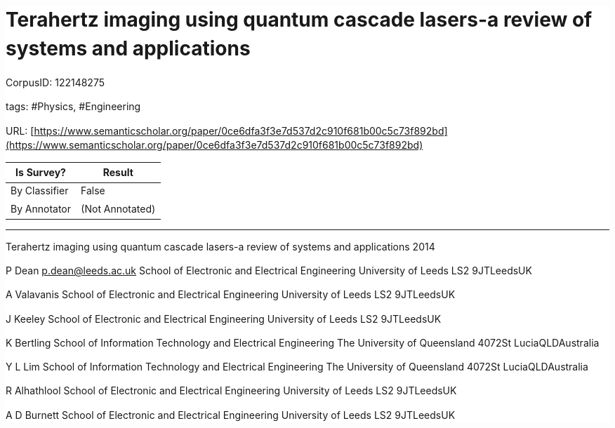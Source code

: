 # Terahertz imaging using quantum cascade lasers-a review of systems and applications

CorpusID: 122148275
 
tags: #Physics, #Engineering

URL: [https://www.semanticscholar.org/paper/0ce6dfa3f3e7d537d2c910f681b00c5c73f892bd](https://www.semanticscholar.org/paper/0ce6dfa3f3e7d537d2c910f681b00c5c73f892bd)
 
| Is Survey?        | Result          |
| ----------------- | --------------- |
| By Classifier     | False |
| By Annotator      | (Not Annotated) |

---

Terahertz imaging using quantum cascade lasers-a review of systems and applications
2014

P Dean p.dean@leeds.ac.uk 
School of Electronic and Electrical Engineering
University of Leeds
LS2 9JTLeedsUK

A Valavanis 
School of Electronic and Electrical Engineering
University of Leeds
LS2 9JTLeedsUK

J Keeley 
School of Electronic and Electrical Engineering
University of Leeds
LS2 9JTLeedsUK

K Bertling 
School of Information Technology and Electrical Engineering
The University of Queensland
4072St LuciaQLDAustralia

Y L Lim 
School of Information Technology and Electrical Engineering
The University of Queensland
4072St LuciaQLDAustralia

R Alhathlool 
School of Electronic and Electrical Engineering
University of Leeds
LS2 9JTLeedsUK

A D Burnett 
School of Electronic and Electrical Engineering
University of Leeds
LS2 9JTLeedsUK
